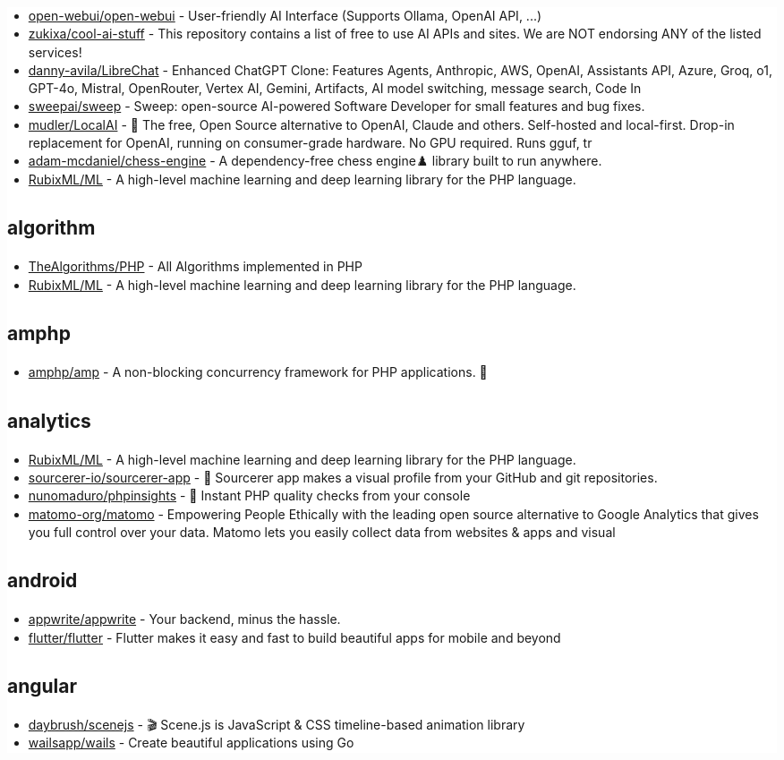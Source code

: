 - [open-webui/open-webui](https://github.com/open-webui/open-webui) - User-friendly AI Interface (Supports Ollama, OpenAI API, ...)
- [zukixa/cool-ai-stuff](https://github.com/zukixa/cool-ai-stuff) - This repository contains a list of free to use AI APIs and sites. We are NOT endorsing ANY of the listed services!
- [danny-avila/LibreChat](https://github.com/danny-avila/LibreChat) - Enhanced ChatGPT Clone: Features Agents, Anthropic, AWS, OpenAI, Assistants API, Azure, Groq, o1, GPT-4o, Mistral, OpenRouter, Vertex AI, Gemini, Artifacts, AI model switching, message search, Code In
- [sweepai/sweep](https://github.com/sweepai/sweep) - Sweep: open-source AI-powered Software Developer for small features and bug fixes.
- [mudler/LocalAI](https://github.com/mudler/LocalAI) - :robot: The free, Open Source alternative to OpenAI, Claude and others. Self-hosted and local-first. Drop-in replacement for OpenAI,  running on consumer-grade hardware. No GPU required. Runs gguf, tr
- [adam-mcdaniel/chess-engine](https://github.com/adam-mcdaniel/chess-engine) - A dependency-free chess engine♟️ library built to run anywhere.
- [RubixML/ML](https://github.com/RubixML/ML) - A high-level machine learning and deep learning library for the PHP language.

## algorithm 

- [TheAlgorithms/PHP](https://github.com/TheAlgorithms/PHP) - All Algorithms implemented in PHP
- [RubixML/ML](https://github.com/RubixML/ML) - A high-level machine learning and deep learning library for the PHP language.

## amphp 

- [amphp/amp](https://github.com/amphp/amp) - A non-blocking concurrency framework for PHP applications. 🐘

## analytics 

- [RubixML/ML](https://github.com/RubixML/ML) - A high-level machine learning and deep learning library for the PHP language.
- [sourcerer-io/sourcerer-app](https://github.com/sourcerer-io/sourcerer-app) - 🦄 Sourcerer app makes a visual profile from your GitHub and git repositories.
- [nunomaduro/phpinsights](https://github.com/nunomaduro/phpinsights) - 🔰 Instant PHP quality checks from your console
- [matomo-org/matomo](https://github.com/matomo-org/matomo) - Empowering People Ethically with the leading open source alternative to Google Analytics that gives you full control over your data. Matomo lets you easily collect data from websites & apps and visual

## android 

- [appwrite/appwrite](https://github.com/appwrite/appwrite) - Your backend, minus the hassle.
- [flutter/flutter](https://github.com/flutter/flutter) - Flutter makes it easy and fast to build beautiful apps for mobile and beyond

## angular 

- [daybrush/scenejs](https://github.com/daybrush/scenejs) - 🎬 Scene.js is JavaScript & CSS timeline-based animation library
- [wailsapp/wails](https://github.com/wailsapp/wails) - Create beautiful applications using Go
